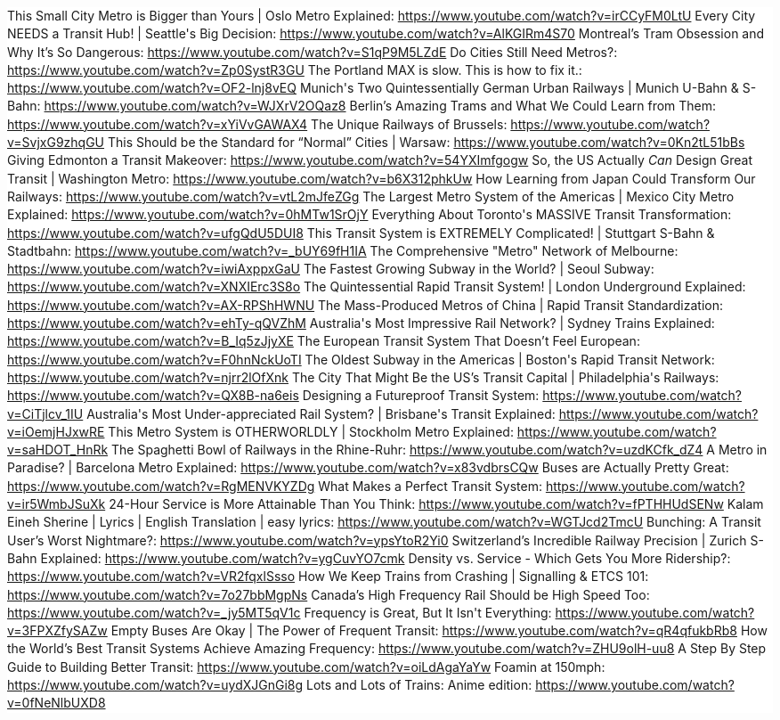 This Small City Metro is Bigger than Yours | Oslo Metro Explained: https://www.youtube.com/watch?v=irCCyFM0LtU
Every City NEEDS a Transit Hub! | Seattle's Big Decision: https://www.youtube.com/watch?v=AlKGIRm4S70
Montreal’s Tram Obsession and Why It’s So Dangerous: https://www.youtube.com/watch?v=S1qP9M5LZdE
Do Cities Still Need Metros?: https://www.youtube.com/watch?v=Zp0SystR3GU
The Portland MAX is slow. This is how to fix it.: https://www.youtube.com/watch?v=OF2-lnj8vEQ
Munich's Two Quintessentially German Urban Railways | Munich U-Bahn & S-Bahn: https://www.youtube.com/watch?v=WJXrV2OQaz8
Berlin’s Amazing Trams and What We Could Learn from Them: https://www.youtube.com/watch?v=xYiVvGAWAX4
The Unique Railways of Brussels: https://www.youtube.com/watch?v=SvjxG9zhqGU
This Should be the Standard for “Normal” Cities | Warsaw: https://www.youtube.com/watch?v=0Kn2tL51bBs
Giving Edmonton a Transit Makeover: https://www.youtube.com/watch?v=54YXImfgogw
So, the US Actually *Can* Design Great Transit | Washington Metro: https://www.youtube.com/watch?v=b6X312phkUw
How Learning from Japan Could Transform Our Railways: https://www.youtube.com/watch?v=vtL2mJfeZGg
The Largest Metro System of the Americas | Mexico City Metro Explained: https://www.youtube.com/watch?v=0hMTw1SrOjY
Everything About Toronto's MASSIVE Transit Transformation: https://www.youtube.com/watch?v=ufgQdU5DUI8
This Transit System is EXTREMELY Complicated! | Stuttgart S-Bahn & Stadtbahn: https://www.youtube.com/watch?v=_bUY69fH1IA
The Comprehensive "Metro" Network of Melbourne: https://www.youtube.com/watch?v=iwiAxppxGaU
The Fastest Growing Subway in the World? | Seoul Subway: https://www.youtube.com/watch?v=XNXIErc3S8o
The Quintessential Rapid Transit System! | London Underground Explained: https://www.youtube.com/watch?v=AX-RPShHWNU
The Mass-Produced Metros of China | Rapid Transit Standardization: https://www.youtube.com/watch?v=ehTy-qQVZhM
Australia's Most Impressive Rail Network? | Sydney Trains Explained: https://www.youtube.com/watch?v=B_Iq5zJjyXE
The European Transit System That Doesn’t Feel European: https://www.youtube.com/watch?v=F0hnNckUoTI
The Oldest Subway in the Americas | Boston's Rapid Transit Network: https://www.youtube.com/watch?v=njrr2lOfXnk
The City That Might Be the US’s Transit Capital | Philadelphia's Railways: https://www.youtube.com/watch?v=QX8B-na6eis
Designing a Futureproof Transit System: https://www.youtube.com/watch?v=CiTjlcv_1IU
Australia's Most Under-appreciated Rail System? | Brisbane's Transit Explained: https://www.youtube.com/watch?v=iOemjHJxwRE
This Metro System is OTHERWORLDLY | Stockholm Metro Explained: https://www.youtube.com/watch?v=saHDOT_HnRk
The Spaghetti Bowl of Railways in the Rhine-Ruhr: https://www.youtube.com/watch?v=uzdKCfk_dZ4
A Metro in Paradise? | Barcelona Metro Explained: https://www.youtube.com/watch?v=x83vdbrsCQw
Buses are Actually Pretty Great: https://www.youtube.com/watch?v=RgMENVKYZDg
What Makes a Perfect Transit System: https://www.youtube.com/watch?v=ir5WmbJSuXk
24-Hour Service is More Attainable Than You Think: https://www.youtube.com/watch?v=fPTHHUdSENw
Kalam Eineh  Sherine | Lyrics | English Translation | easy lyrics: https://www.youtube.com/watch?v=WGTJcd2TmcU
Bunching: A Transit User’s Worst Nightmare?: https://www.youtube.com/watch?v=ypsYtoR2Yi0
Switzerland’s Incredible Railway Precision | Zurich S-Bahn Explained: https://www.youtube.com/watch?v=ygCuvYO7cmk
Density vs. Service - Which Gets You More Ridership?: https://www.youtube.com/watch?v=VR2fqxlSsso
How We Keep Trains from Crashing | Signalling & ETCS 101: https://www.youtube.com/watch?v=7o27bbMgpNs
Canada’s High Frequency Rail Should be High Speed Too: https://www.youtube.com/watch?v=_jy5MT5qV1c
Frequency is Great, But It Isn't Everything: https://www.youtube.com/watch?v=3FPXZfySAZw
Empty Buses Are Okay | The Power of Frequent Transit: https://www.youtube.com/watch?v=qR4qfukbRb8
How the World’s Best Transit Systems Achieve Amazing Frequency: https://www.youtube.com/watch?v=ZHU9olH-uu8
A Step By Step Guide to Building Better Transit: https://www.youtube.com/watch?v=oiLdAgaYaYw
Foamin at 150mph: https://www.youtube.com/watch?v=uydXJGnGi8g
Lots and Lots of Trains: Anime edition: https://www.youtube.com/watch?v=0fNeNlbUXD8